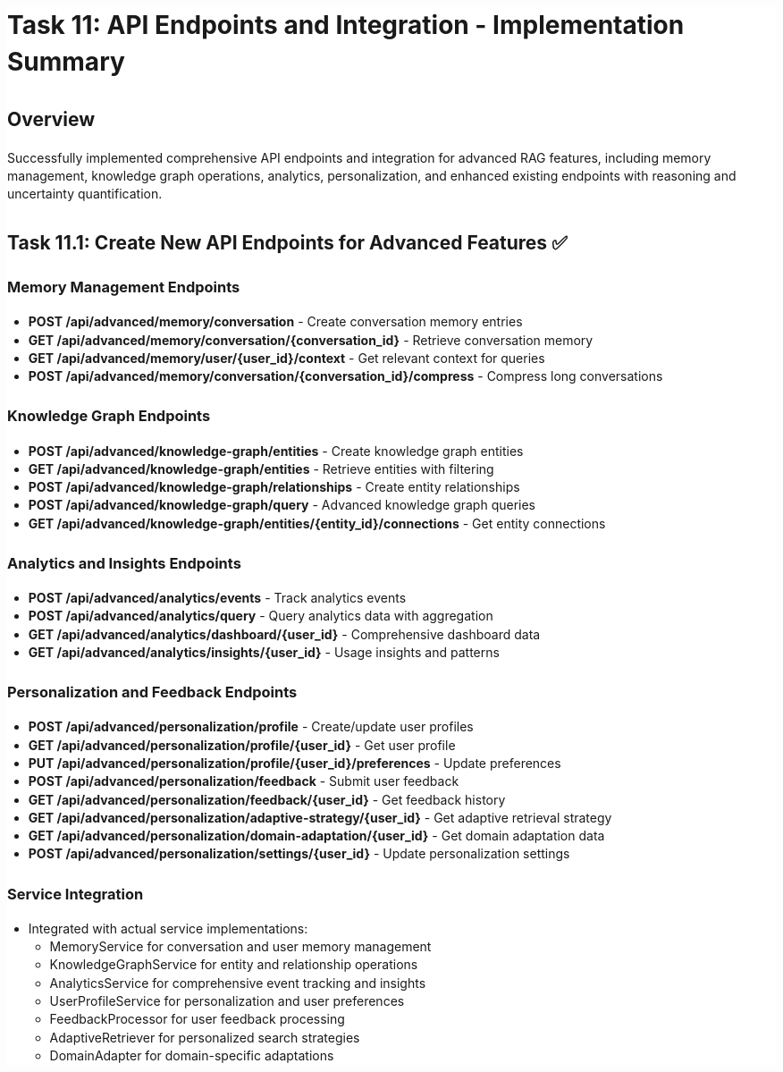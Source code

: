 # Task 11: API Endpoints and Integration - Implementation Summary

## Overview
Successfully implemented comprehensive API endpoints and integration for advanced RAG features, including memory management, knowledge graph operations, analytics, personalization, and enhanced existing endpoints with reasoning and uncertainty quantification.

## Task 11.1: Create New API Endpoints for Advanced Features ✅

### Memory Management Endpoints
- **POST /api/advanced/memory/conversation** - Create conversation memory entries
- **GET /api/advanced/memory/conversation/{conversation_id}** - Retrieve conversation memory
- **GET /api/advanced/memory/user/{user_id}/context** - Get relevant context for queries
- **POST /api/advanced/memory/conversation/{conversation_id}/compress** - Compress long conversations

### Knowledge Graph Endpoints
- **POST /api/advanced/knowledge-graph/entities** - Create knowledge graph entities
- **GET /api/advanced/knowledge-graph/entities** - Retrieve entities with filtering
- **POST /api/advanced/knowledge-graph/relationships** - Create entity relationships
- **POST /api/advanced/knowledge-graph/query** - Advanced knowledge graph queries
- **GET /api/advanced/knowledge-graph/entities/{entity_id}/connections** - Get entity connections

### Analytics and Insights Endpoints
- **POST /api/advanced/analytics/events** - Track analytics events
- **POST /api/advanced/analytics/query** - Query analytics data with aggregation
- **GET /api/advanced/analytics/dashboard/{user_id}** - Comprehensive dashboard data
- **GET /api/advanced/analytics/insights/{user_id}** - Usage insights and patterns

### Personalization and Feedback Endpoints
- **POST /api/advanced/personalization/profile** - Create/update user profiles
- **GET /api/advanced/personalization/profile/{user_id}** - Get user profile
- **PUT /api/advanced/personalization/profile/{user_id}/preferences** - Update preferences
- **POST /api/advanced/personalization/feedback** - Submit user feedback
- **GET /api/advanced/personalization/feedback/{user_id}** - Get feedback history
- **GET /api/advanced/personalization/adaptive-strategy/{user_id}** - Get adaptive retrieval strategy
- **GET /api/advanced/personalization/domain-adaptation/{user_id}** - Get domain adaptation data
- **POST /api/advanced/personalization/settings/{user_id}** - Update personalization settings

### Service Integration
- Integrated with actual service implementations:
  - MemoryService for conversation and user memory management
  - KnowledgeGraphService for entity and relationship operations
  - AnalyticsService for comprehensive event tracking and insights
  - UserProfileService for personalization and user preferences
  - FeedbackProcessor for user feedback processing
  - AdaptiveRetriever for personalized search strategies
  - DomainAdapter for domain-specific adaptations
